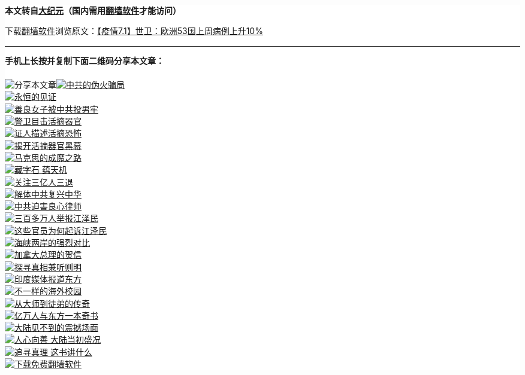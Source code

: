 <strong>本文转自<a href="https://www.epochtimes.com">大纪元</a>（国内需用<a href="https://github.com/ydbzqt347/www/blob/master/README.md#8">翻墙软件</a>才能访问）</strong><p>下载<a href="https://github.com/ydbzqt347/www/blob/master/README.md#8">翻墙软件</a>浏览原文：<a href="https://www.epochtimes.com/gb/21/7/1/n13060205.htm">【疫情7.1】世卫：欧洲53国上周病例上升10%</a></p><hr>

<strong>手机上长按并复制下面二维码分享本文章：</strong><br><br><img src="https://chart.apis.google.com/chart?cht=qr&chs=240x240&choe=UTF-8&chld=M|2&chl=https://github.com/ydbzqt347/djy/blob/master/gb/21/7/1/n13060205.md%231" title="分享本文章"></td><td VALIGN=TOP><a href="https://github.com/ydbzqt347/djy/blob/master/gb/16/1/21/n4622075.md?dfh#1" target="_blank"><img src="https://raw.githubusercontent.com/ydbzqt347/djy/master/gb/300/wei-f1.jpg" title="中共的伪火骗局"  alt="中共的伪火骗局"></a><br><a href="https://github.com/ydbzqt347/www/blob/master/README.md?dfh#9" target="_blank"><img src="https://raw.githubusercontent.com/ydbzqt347/djy/master/gb/300/yong-h.jpg" title="永恒的见证"  alt="永恒的见证"></a><br><a href="https://github.com/ydbzqt347/djy/blob/master/gb/13/9/29/n3974789.md?dfh#1" target="_blank"><img src="https://raw.githubusercontent.com/ydbzqt347/djy/master/gb/300/shang-lnz.jpg" title="善良女子被中共投男牢"  alt="善良女子被中共投男牢"></a><br><a href="https://github.com/ydbzqt347/djy/blob/master/gb/16/3/16/n4663449.md?dfh#1" target="_blank"><img src="https://raw.githubusercontent.com/ydbzqt347/djy/master/gb/300/huo-z3.jpg" title="警卫目击活摘器官"  alt="警卫目击活摘器官"></a><br><a href="https://github.com/ydbzqt347/djy/blob/master/gb/16/8/7/n8177641.md?dfh#1" target="_blank"><img src="https://raw.githubusercontent.com/ydbzqt347/djy/master/gb/300/huo-z4.jpg" title="证人描述活摘恐怖"  alt="证人描述活摘恐怖"></a><br><a href="https://github.com/ydbzqt347/djy/blob/master/gb/10/4/19/n2881569.md?dfh#1" target="_blank"><img src="https://raw.githubusercontent.com/ydbzqt347/djy/master/gb/300/huo-z1.jpg" title="揭开活摘器官黑幕"  alt="揭开活摘器官黑幕"></a><br><a href="https://github.com/ydbzqt347/djy/blob/master/gb/10/11/7/n3077476.md?dfh#1" target="_blank"><img src="https://raw.githubusercontent.com/ydbzqt347/djy/master/gb/300/ma-ks.jpg" title="马克思的成魔之路"  alt="马克思的成魔之路"></a><br><a href="https://github.com/ydbzqt347/djy/blob/master/gb/14/6/9/n4173977.md?dfh#1" target="_blank"><img src="https://raw.githubusercontent.com/ydbzqt347/djy/master/gb/300/chang-zs.jpg" title="藏字石 蕴天机"  alt="藏字石 蕴天机"></a><br><a href="https://github.com/ydbzqt347/djy/blob/master/gb/18/5/10/n10381511.md?dfh#1" target="_blank"><img src="https://raw.githubusercontent.com/ydbzqt347/djy/master/gb/300/st1.jpg" title="关注三亿人三退"  alt="关注三亿人三退"></a><br><a href="https://github.com/ydbzqt347/djy/blob/master/gb/18/3/21/n10237682.md?dfh#1" target="_blank"><img src="https://raw.githubusercontent.com/ydbzqt347/djy/master/gb/300/jie-t.jpg" title="解体中共复兴中华"  alt="解体中共复兴中华"></a><br><a href="https://github.com/ydbzqt347/djy/blob/master/gb/9/2/9/n2422991.md?dfh#1" target="_blank"><img src="https://raw.githubusercontent.com/ydbzqt347/djy/master/gb/300/gao-zs.jpg" title="中共迫害良心律师"  alt="中共迫害良心律师"></a><br><a href="https://github.com/ydbzqt347/djy/blob/master/gb/18/12/9/n10900044.md?dfh#1" target="_blank"><img src="https://raw.githubusercontent.com/ydbzqt347/djy/master/gb/300/sj1.jpg" title="三百多万人举报江泽民"  alt="三百多万人举报江泽民"></a><br><a href="https://github.com/ydbzqt347/djy/blob/master/gb/18/8/28/n10672014.md?dfh#1" target="_blank"><img src="https://raw.githubusercontent.com/ydbzqt347/djy/master/gb/300/sj2.jpg" title="这些官员为何起诉江泽民"  alt="这些官员为何起诉江泽民"></a><br><a href="https://github.com/ydbzqt347/djy/blob/master/gb/8/12/18/n2367165.md?dfh#1" target="_blank"><img src="https://raw.githubusercontent.com/ydbzqt347/djy/master/gb/300/liangan.jpg" title="海峡两岸的强烈对比"  alt="海峡两岸的强烈对比"></a><br><a href="https://github.com/ydbzqt347/djy/blob/master/gb/15/12/10/n4593139.md?dfh#1" target="_blank"><img src="https://raw.githubusercontent.com/ydbzqt347/djy/master/gb/300/jia-ndzl.jpg" title="加拿大总理的贺信"  alt="加拿大总理的贺信"></a><br><a href="https://github.com/ydbzqt347/djy/blob/master/gb/11/6/17/n3289382.md?dfh#1" target="_blank"><img src="https://raw.githubusercontent.com/ydbzqt347/djy/master/gb/300/xiao-wd.jpg" title="探寻真相兼听则明"  alt="探寻真相兼听则明"></a><br><a href="https://github.com/ydbzqt347/djy/blob/master/gb/18/10/27/n10812623.md?dfh#1" target="_blank"><img src="https://raw.githubusercontent.com/ydbzqt347/djy/master/gb/300/yindu.jpg" title="印度媒体报道东方"  alt="印度媒体报道东方"></a><br><a href="https://github.com/ydbzqt347/djy/blob/master/gb/18/6/9/n10469652.md?dfh#1" target="_blank"><img src="https://raw.githubusercontent.com/ydbzqt347/djy/master/gb/300/xie-j.jpg" title="不一样的海外校园"  alt="不一样的海外校园"></a><br><a href="https://github.com/ydbzqt347/djy/blob/master/gb/7/4/5/n1669415.md?dfh#1" target="_blank"><img src="https://raw.githubusercontent.com/ydbzqt347/djy/master/gb/300/li-up.jpg" title="从大师到徒弟的传奇"  alt="从大师到徒弟的传奇"></a><br><a href="https://github.com/ydbzqt347/djy/blob/master/gb/17/5/26/n9191512.md?dfh#1" target="_blank"><img src="https://raw.githubusercontent.com/ydbzqt347/djy/master/gb/300/zfl2.jpg" title="亿万人与东方一本奇书"  alt="亿万人与东方一本奇书"></a><br><a href="https://github.com/ydbzqt347/djy/blob/master/gb/13/11/27/n4020290.md?dfh#1" target="_blank"><img src="https://raw.githubusercontent.com/ydbzqt347/djy/master/gb/300/zhen-h.jpg" title="大陆见不到的震撼场面"  alt="大陆见不到的震撼场面"></a><br><a href="https://github.com/ydbzqt347/djy/blob/master/gb/15/7/17/n4482910.md?dfh#1" target="_blank"><img src="https://raw.githubusercontent.com/ydbzqt347/djy/master/gb/300/dalu-sk.jpg" title="人心向善 大陆当初盛况"  alt="人心向善 大陆当初盛况"></a><br><a href="https://github.com/ydbzqt347/djy/blob/master/gb/19/1/5/n10955468.md?dfh#1" target="_blank"><img src="https://raw.githubusercontent.com/ydbzqt347/djy/master/gb/300/zfl1.jpg" title="追寻真理 这书讲什么"  alt="追寻真理 这书讲什么"></a><br><a href="https://github.com/ydbzqt347/www/blob/master/README.md?dfh#1" target="_blank"><img src="https://raw.githubusercontent.com/ydbzqt347/djy/master/gb/300/fq1.jpg" title="下载免费翻墙软件"  alt="下载免费翻墙软件"></a><br></td></tr></table>
